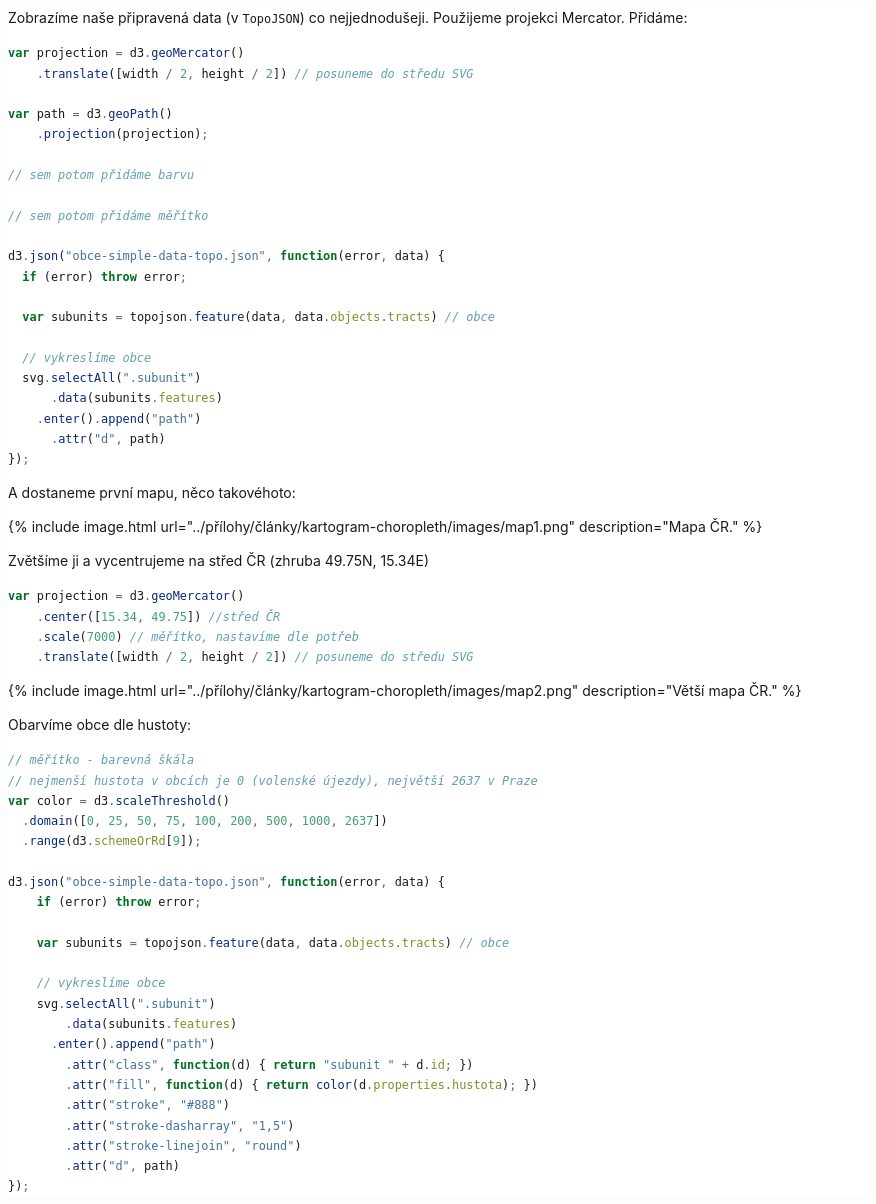 Zobrazíme naše připravená data (v `TopoJSON`) co nejjednodušeji. Použijeme projekci Mercator. Přidáme:

``` js
var projection = d3.geoMercator()
    .translate([width / 2, height / 2]) // posuneme do středu SVG

var path = d3.geoPath()
    .projection(projection);

// sem potom přidáme barvu

// sem potom přidáme měřítko

d3.json("obce-simple-data-topo.json", function(error, data) {
  if (error) throw error;

  var subunits = topojson.feature(data, data.objects.tracts) // obce

  // vykreslíme obce
  svg.selectAll(".subunit")
      .data(subunits.features)
    .enter().append("path")
      .attr("d", path)
});
```
A dostaneme první mapu, něco takovéhoto:

{% include image.html url="../přílohy/články/kartogram-choropleth/images/map1.png" description="Mapa ČR." %}

Zvětšíme ji a vycentrujeme na střed ČR (zhruba 49.75N, 15.34E)

``` js
var projection = d3.geoMercator()
    .center([15.34, 49.75]) //střed ČR
    .scale(7000) // měřítko, nastavíme dle potřeb
    .translate([width / 2, height / 2]) // posuneme do středu SVG
```

{% include image.html url="../přílohy/články/kartogram-choropleth/images/map2.png" description="Větší mapa ČR." %}

Obarvíme obce dle hustoty:
``` js
// měřítko - barevná škála
// nejmenší hustota v obcích je 0 (volenské újezdy), největší 2637 v Praze
var color = d3.scaleThreshold()
  .domain([0, 25, 50, 75, 100, 200, 500, 1000, 2637])
  .range(d3.schemeOrRd[9]);

d3.json("obce-simple-data-topo.json", function(error, data) {
    if (error) throw error;

    var subunits = topojson.feature(data, data.objects.tracts) // obce

    // vykreslíme obce
    svg.selectAll(".subunit")
        .data(subunits.features)
      .enter().append("path")
        .attr("class", function(d) { return "subunit " + d.id; })
        .attr("fill", function(d) { return color(d.properties.hustota); })
        .attr("stroke", "#888")
        .attr("stroke-dasharray", "1,5")
        .attr("stroke-linejoin", "round")
        .attr("d", path)
});
```

[link_wiki_cartogram]: https://en.wikipedia.org/wiki/Cartogram "Cartogram"
[link_wiki_orp]: https://cs.wikipedia.org/wiki/Obec_s_roz%C5%A1%C3%AD%C5%99enou_p%C5%AFsobnost%C3%AD "ORP"
[link_d3]: https://d3js.org/ "D3"
[link_qgis]: https://www.qgis.org/ "QGIS"
[link_nkod]: https://data.gov.cz/datové-sady "NKOD"
[link_ruian_shp]: https://data.gov.cz/datová-sada?iri=https%3A%2F%2Fdata.gov.cz%2Fzdroj%2Fdatové-sady%2Fhttps---atom.cuzk.cz-api-3-action-package_show-id-cz-00025712-cuzk_ruian-staty-shp_1 "NKOD - RÚIAN - SHP soubor obce ČR"
[link_stat_data]: https://data.gov.cz/datová-sada?iri=https%3A%2F%2Fdata.gov.cz%2Fzdroj%2Fdatov%C3%A9-sady%2Fhttp---vdb.czso.cz-pll-eweb-package_show-id-340129 "NKOD - ČSÚ - Statistická data pro územně analytické podklady"
[link_ruian_data]: http://services.cuzk.cz/shp/stat/epsg-5514/1.zip "RÚIAN - SHP soubor obce ČR"
[link_twitter_geocoding]: https://twitter.com/skopmichal/status/1215398869867036672 "Twitter - diskuse o geokódování"
[link_twitter_qgis]: https://twitter.com/OtoKalab/status/1253242600011808768 "Twitter - diskuse o kódováních v QGIS"
[link_csu_data]: https://www.czso.cz/documents/62353418/114658260/340129-19data062819.zip "ČSÚ - data o obcích"
[link_csu_ciselnik]: https://data.gov.cz/datová-sada?iri=https%3A%2F%2Fdata.gov.cz%2Fzdroj%2Fdatové-sady%2Fhttp---vdb.czso.cz-pll-eweb-package_show-id-cis65 "Číselník obcí s rozšířenou působností"
[link_csu_orp]: https://apl.czso.cz/iSMS/cisinfo.jsp?kodcis=65 "ČSÚ - ORP"
[link_csu_orp_2]: https://apl.czso.cz/iSMS/cisdata.jsp?kodcis=65 "ČSÚ - ORP - soubory"
[link_tutorial]: https://medium.com/@mbostock/command-line-cartography-part-1-897aa8f8ca2c "Tutoriál Command-Line Cartography - Michael Bostock"
[link_california]: https://bl.ocks.org/mbostock/5562380 "California Population Density - Michael Bostock"
[link_tutorial_observable]: https://observablehq.com/@michalskop/kartogram-choropleth-choropletova-mapa "Tento tutoriál zjednodušeně v Observable"
[link_simplify]: https://github.com/topojson/topojson-simplify "TopoJSON-simplify"
[link_cli]: https://github.com/mbostock/ndjson-cli "NDJSON-CLI"
[link_client]: https://github.com/topojson/topojson-client "TopoJSON-client"
[link_server]: https://github.com/mbostock/topojson-server "TopoJSON-server"
[link_parser]: https://github.com/mbostock/shapefile "Streaming Shapefile Parser"
[link_rczechia]: https://www.jla-data.net/cze/package-rczechia/index.html "Package RCZechia"